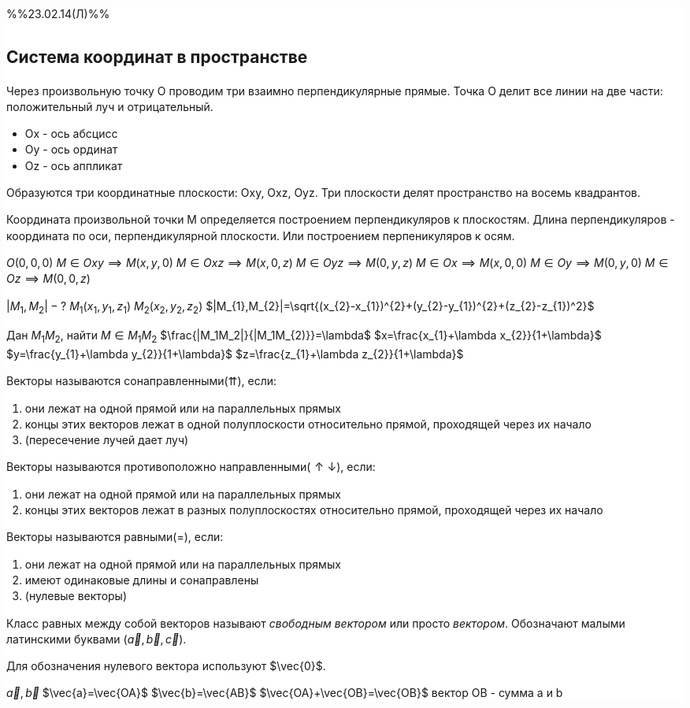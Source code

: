 %%23.02.14(Л)%%
## Система координат в пространстве
Через произвольную точку O проводим три взаимно перпендикулярные прямые. Точка O делит все линии на две части: положительный луч и отрицательный.
- Ox - ось абсцисс
- Oy - ось ординат
- Oz - ось аппликат

Образуются три координатные плоскости: Oxy, Oxz, Oyz.
Три плоскости делят пространство на восемь квадрантов.

Координата произвольной точки M определяется построением перпендикуляров к плоскостям. Длина перпендикуляров - координата по оси, перпендикулярной плоскости.
Или построением перпеникуляров к осям.

$O(0,0,0)$
$M\in Oxy \implies M(x,y,0)$
$M\in Oxz \implies M(x,0,z)$
$M\in Oyz \implies M(0,y,z)$
$M\in Ox \implies M(x,0,0)$
$M\in Oy \implies M(0,y,0)$
$M\in Oz \implies M(0,0,z)$

$|M_{1},M_{2}|-?$
$M_{1}(x_{1},y_{1},z_{1})$
$M_{2}(x_{2},y_{2},z_{2})$
$|M_{1},M_{2}|=\sqrt{(x_{2}-x_{1})^{2}+(y_{2}-y_{1})^{2}+(z_{2}-z_{1})^2}$

Дан $M_1M_2$, найти $M\in M_1M_2$
$\frac{|M_1M_2|}{|M_1M_{2)}}=\lambda$
$x=\frac{x_{1}+\lambda x_{2}}{1+\lambda}$
$y=\frac{y_{1}+\lambda y_{2}}{1+\lambda}$
$z=\frac{z_{1}+\lambda z_{2}}{1+\lambda}$

Векторы называются сонаправленными($\upuparrows$), если:
1. они лежат на одной прямой или на параллельных прямых
2. концы этих векторов лежат в одной полуплоскости относительно прямой, проходящей через их начало
3. (пересечение лучей дает луч)

Векторы называются противоположно направленными($\uparrow \downarrow$), если:
1. они лежат на одной прямой или на параллельных прямых
2. концы этих векторов лежат в разных полуплоскостях относительно прямой, проходящей через их начало

Векторы называются равными(=), если:
1. они лежат на одной прямой или на параллельных прямых
2. имеют одинаковые длины и сонаправлены
3. (нулевые векторы)

Класс равных между собой векторов называют *свободным вектором* или просто *вектором*. Обозначают малыми латинскими буквами ($\vec{a},\vec{b},\vec{c}$).

Для обозначения нулевого вектора используют $\vec{0}$.

$\vec{a},\vec{b}$
$\vec{a}=\vec{OA}$
$\vec{b}=\vec{AB}$
$\vec{OA}+\vec{OB}=\vec{OB}$
вектор OB - сумма a и b
